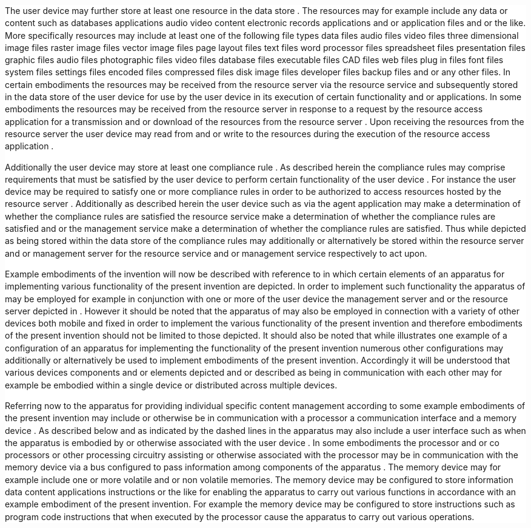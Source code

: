 The user device may further store at least one resource in the data store . The resources may for example include any data or content such as databases applications audio video content electronic records applications and or application files and or the like. More specifically resources may include at least one of the following file types data files audio files video files three dimensional image files raster image files vector image files page layout files text files word processor files spreadsheet files presentation files graphic files audio files photographic files video files database files executable files CAD files web files plug in files font files system files settings files encoded files compressed files disk image files developer files backup files and or any other files. In certain embodiments the resources may be received from the resource server via the resource service and subsequently stored in the data store of the user device for use by the user device in its execution of certain functionality and or applications. In some embodiments the resources may be received from the resource server in response to a request by the resource access application for a transmission and or download of the resources from the resource server . Upon receiving the resources from the resource server the user device may read from and or write to the resources during the execution of the resource access application .

Additionally the user device may store at least one compliance rule . As described herein the compliance rules may comprise requirements that must be satisfied by the user device to perform certain functionality of the user device . For instance the user device may be required to satisfy one or more compliance rules in order to be authorized to access resources hosted by the resource server . Additionally as described herein the user device such as via the agent application may make a determination of whether the compliance rules are satisfied the resource service make a determination of whether the compliance rules are satisfied and or the management service make a determination of whether the compliance rules are satisfied. Thus while depicted as being stored within the data store of the compliance rules may additionally or alternatively be stored within the resource server and or management server for the resource service and or management service respectively to act upon.

Example embodiments of the invention will now be described with reference to in which certain elements of an apparatus for implementing various functionality of the present invention are depicted. In order to implement such functionality the apparatus of may be employed for example in conjunction with one or more of the user device the management server and or the resource server depicted in . However it should be noted that the apparatus of may also be employed in connection with a variety of other devices both mobile and fixed in order to implement the various functionality of the present invention and therefore embodiments of the present invention should not be limited to those depicted. It should also be noted that while illustrates one example of a configuration of an apparatus for implementing the functionality of the present invention numerous other configurations may additionally or alternatively be used to implement embodiments of the present invention. Accordingly it will be understood that various devices components and or elements depicted and or described as being in communication with each other may for example be embodied within a single device or distributed across multiple devices.

Referring now to the apparatus for providing individual specific content management according to some example embodiments of the present invention may include or otherwise be in communication with a processor a communication interface and a memory device . As described below and as indicated by the dashed lines in the apparatus may also include a user interface such as when the apparatus is embodied by or otherwise associated with the user device . In some embodiments the processor and or co processors or other processing circuitry assisting or otherwise associated with the processor may be in communication with the memory device via a bus configured to pass information among components of the apparatus . The memory device may for example include one or more volatile and or non volatile memories. The memory device may be configured to store information data content applications instructions or the like for enabling the apparatus to carry out various functions in accordance with an example embodiment of the present invention. For example the memory device may be configured to store instructions such as program code instructions that when executed by the processor cause the apparatus to carry out various operations.
